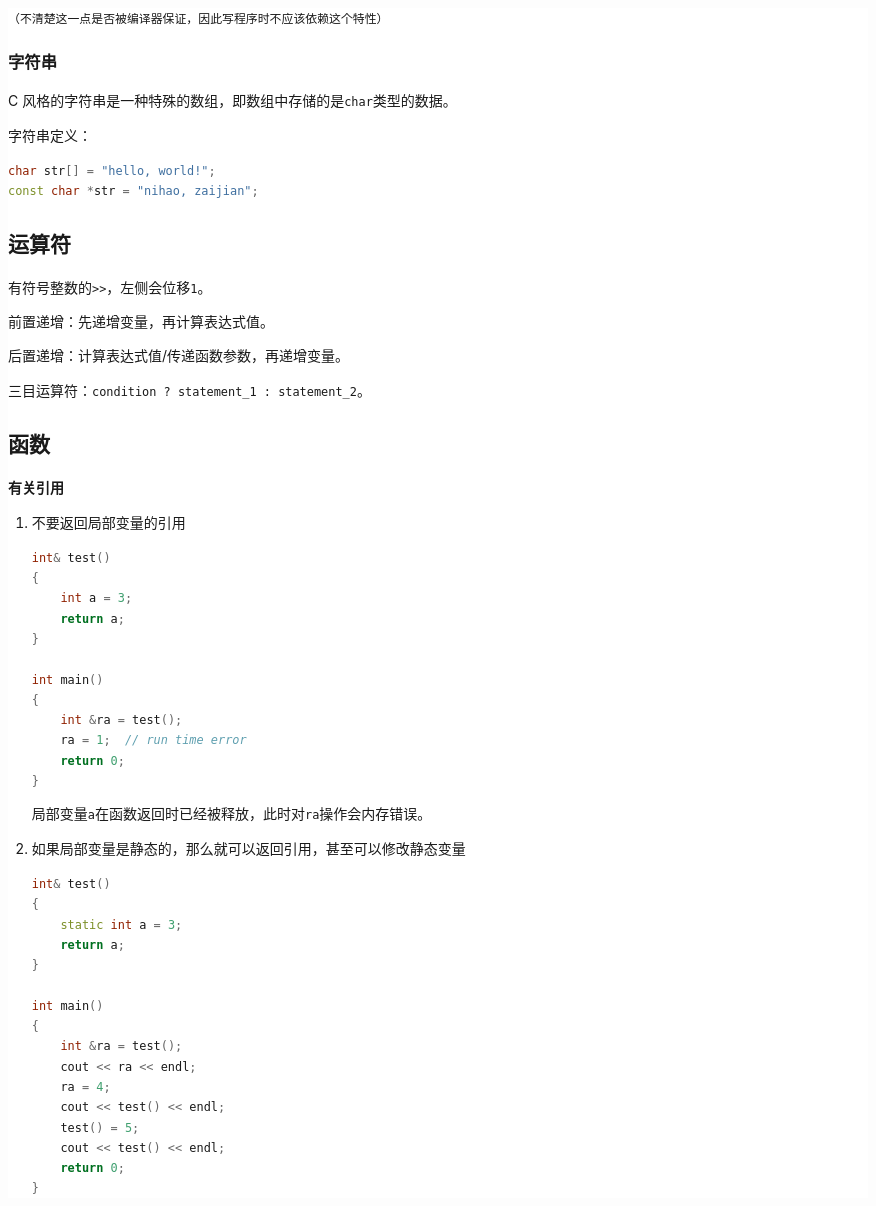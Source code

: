     （不清楚这一点是否被编译器保证，因此写程序时不应该依赖这个特性）

### 字符串

C 风格的字符串是一种特殊的数组，即数组中存储的是`char`类型的数据。

字符串定义：

```c++
char str[] = "hello, world!";
const char *str = "nihao, zaijian";
```

## 运算符

有符号整数的`>>`，左侧会位移`1`。

前置递增：先递增变量，再计算表达式值。

后置递增：计算表达式值/传递函数参数，再递增变量。

三目运算符：`condition ? statement_1 : statement_2`。

## 函数

**有关引用**

1. 不要返回局部变量的引用

    ```cpp
    int& test()
    {
        int a = 3;
        return a;
    }

    int main()
    {
        int &ra = test();
        ra = 1;  // run time error
        return 0;
    }
    ```

    局部变量`a`在函数返回时已经被释放，此时对`ra`操作会内存错误。

1. 如果局部变量是静态的，那么就可以返回引用，甚至可以修改静态变量

    ```cpp
    int& test()
    {
        static int a = 3;
        return a;
    }

    int main()
    {
        int &ra = test();
        cout << ra << endl;
        ra = 4;
        cout << test() << endl;
        test() = 5;
        cout << test() << endl;
        return 0;
    }
    ```
